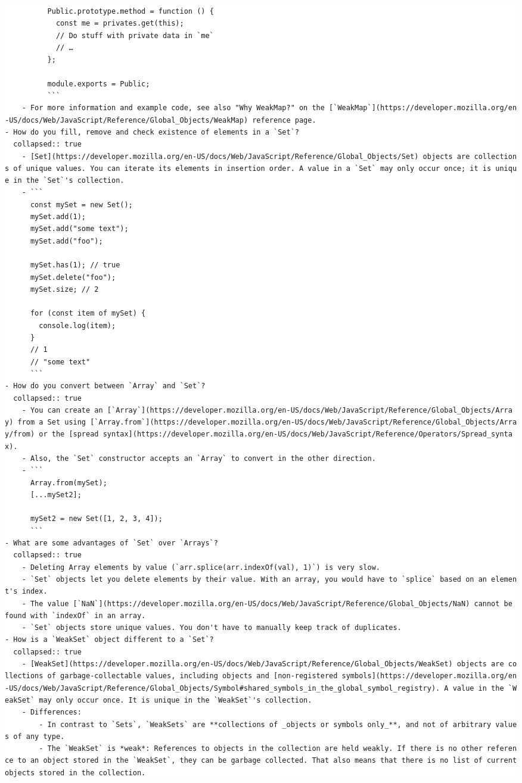 			  Public.prototype.method = function () {
			    const me = privates.get(this);
			    // Do stuff with private data in `me`
			    // …
			  };
			  
			  module.exports = Public;
			  ```
		- For more information and example code, see also "Why WeakMap?" on the [`WeakMap`](https://developer.mozilla.org/en-US/docs/Web/JavaScript/Reference/Global_Objects/WeakMap) reference page.
	- How do you fill, remove and check existence of elements in a `Set`?
	  collapsed:: true
		- [Set](https://developer.mozilla.org/en-US/docs/Web/JavaScript/Reference/Global_Objects/Set) objects are collections of unique values. You can iterate its elements in insertion order. A value in a `Set` may only occur once; it is unique in the `Set`'s collection.
		- ```
		  const mySet = new Set();
		  mySet.add(1);
		  mySet.add("some text");
		  mySet.add("foo");
		  
		  mySet.has(1); // true
		  mySet.delete("foo");
		  mySet.size; // 2
		  
		  for (const item of mySet) {
		    console.log(item);
		  }
		  // 1
		  // "some text"
		  ```
	- How do you convert between `Array` and `Set`?
	  collapsed:: true
		- You can create an [`Array`](https://developer.mozilla.org/en-US/docs/Web/JavaScript/Reference/Global_Objects/Array) from a Set using [`Array.from`](https://developer.mozilla.org/en-US/docs/Web/JavaScript/Reference/Global_Objects/Array/from) or the [spread syntax](https://developer.mozilla.org/en-US/docs/Web/JavaScript/Reference/Operators/Spread_syntax).
		- Also, the `Set` constructor accepts an `Array` to convert in the other direction.
		- ```
		  Array.from(mySet);
		  [...mySet2];
		  
		  mySet2 = new Set([1, 2, 3, 4]);
		  ```
	- What are some advantages of `Set` over `Arrays`?
	  collapsed:: true
		- Deleting Array elements by value (`arr.splice(arr.indexOf(val), 1)`) is very slow.
		- `Set` objects let you delete elements by their value. With an array, you would have to `splice` based on an element's index.
		- The value [`NaN`](https://developer.mozilla.org/en-US/docs/Web/JavaScript/Reference/Global_Objects/NaN) cannot be found with `indexOf` in an array.
		- `Set` objects store unique values. You don't have to manually keep track of duplicates.
	- How is a `WeakSet` object different to a `Set`?
	  collapsed:: true
		- [WeakSet](https://developer.mozilla.org/en-US/docs/Web/JavaScript/Reference/Global_Objects/WeakSet) objects are collections of garbage-collectable values, including objects and [non-registered symbols](https://developer.mozilla.org/en-US/docs/Web/JavaScript/Reference/Global_Objects/Symbol#shared_symbols_in_the_global_symbol_registry). A value in the `WeakSet` may only occur once. It is unique in the `WeakSet`'s collection.
		- Differences:
			- In contrast to `Sets`, `WeakSets` are **collections of _objects or symbols only_**, and not of arbitrary values of any type.
			- The `WeakSet` is *weak*: References to objects in the collection are held weakly. If there is no other reference to an object stored in the `WeakSet`, they can be garbage collected. That also means that there is no list of current objects stored in the collection.